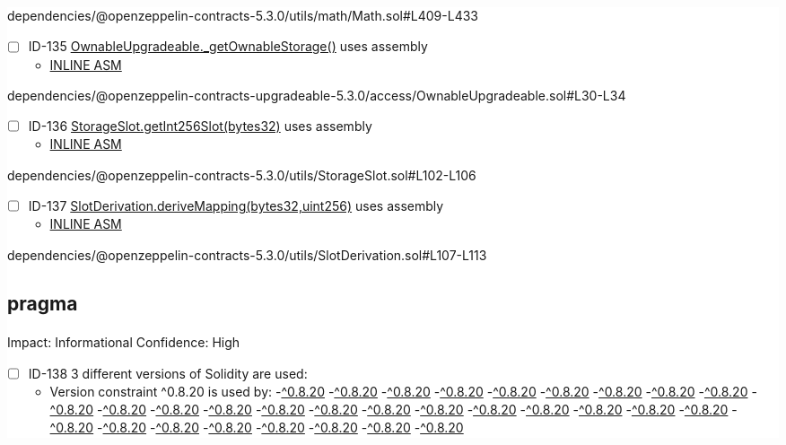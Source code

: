 dependencies/@openzeppelin-contracts-5.3.0/utils/math/Math.sol#L409-L433


 - [ ] ID-135
[OwnableUpgradeable._getOwnableStorage()](dependencies/@openzeppelin-contracts-upgradeable-5.3.0/access/OwnableUpgradeable.sol#L30-L34) uses assembly
	- [INLINE ASM](dependencies/@openzeppelin-contracts-upgradeable-5.3.0/access/OwnableUpgradeable.sol#L31-L33)

dependencies/@openzeppelin-contracts-upgradeable-5.3.0/access/OwnableUpgradeable.sol#L30-L34


 - [ ] ID-136
[StorageSlot.getInt256Slot(bytes32)](dependencies/@openzeppelin-contracts-5.3.0/utils/StorageSlot.sol#L102-L106) uses assembly
	- [INLINE ASM](dependencies/@openzeppelin-contracts-5.3.0/utils/StorageSlot.sol#L103-L105)

dependencies/@openzeppelin-contracts-5.3.0/utils/StorageSlot.sol#L102-L106


 - [ ] ID-137
[SlotDerivation.deriveMapping(bytes32,uint256)](dependencies/@openzeppelin-contracts-5.3.0/utils/SlotDerivation.sol#L107-L113) uses assembly
	- [INLINE ASM](dependencies/@openzeppelin-contracts-5.3.0/utils/SlotDerivation.sol#L108-L112)

dependencies/@openzeppelin-contracts-5.3.0/utils/SlotDerivation.sol#L107-L113


## pragma
Impact: Informational
Confidence: High
 - [ ] ID-138
3 different versions of Solidity are used:
	- Version constraint ^0.8.20 is used by:
		-[^0.8.20](dependencies/@openzeppelin-contracts-5.3.0/access/AccessControl.sol#L4)
		-[^0.8.20](dependencies/@openzeppelin-contracts-5.3.0/access/IAccessControl.sol#L4)
		-[^0.8.20](dependencies/@openzeppelin-contracts-5.3.0/access/Ownable.sol#L4)
		-[^0.8.20](dependencies/@openzeppelin-contracts-5.3.0/access/extensions/AccessControlEnumerable.sol#L4)
		-[^0.8.20](dependencies/@openzeppelin-contracts-5.3.0/access/extensions/IAccessControlEnumerable.sol#L4)
		-[^0.8.20](dependencies/@openzeppelin-contracts-5.3.0/interfaces/IERC1363.sol#L4)
		-[^0.8.20](dependencies/@openzeppelin-contracts-5.3.0/interfaces/IERC165.sol#L4)
		-[^0.8.20](dependencies/@openzeppelin-contracts-5.3.0/interfaces/IERC20.sol#L4)
		-[^0.8.20](dependencies/@openzeppelin-contracts-5.3.0/interfaces/IERC4626.sol#L4)
		-[^0.8.20](dependencies/@openzeppelin-contracts-5.3.0/interfaces/draft-IERC6093.sol#L3)
		-[^0.8.20](dependencies/@openzeppelin-contracts-5.3.0/token/ERC1155/IERC1155.sol#L4)
		-[^0.8.20](dependencies/@openzeppelin-contracts-5.3.0/token/ERC20/ERC20.sol#L4)
		-[^0.8.20](dependencies/@openzeppelin-contracts-5.3.0/token/ERC20/IERC20.sol#L4)
		-[^0.8.20](dependencies/@openzeppelin-contracts-5.3.0/token/ERC20/extensions/ERC4626.sol#L4)
		-[^0.8.20](dependencies/@openzeppelin-contracts-5.3.0/token/ERC20/extensions/IERC20Metadata.sol#L4)
		-[^0.8.20](dependencies/@openzeppelin-contracts-5.3.0/token/ERC20/utils/SafeERC20.sol#L4)
		-[^0.8.20](dependencies/@openzeppelin-contracts-5.3.0/token/ERC721/ERC721.sol#L4)
		-[^0.8.20](dependencies/@openzeppelin-contracts-5.3.0/token/ERC721/IERC721.sol#L4)
		-[^0.8.20](dependencies/@openzeppelin-contracts-5.3.0/token/ERC721/IERC721Receiver.sol#L4)
		-[^0.8.20](dependencies/@openzeppelin-contracts-5.3.0/token/ERC721/extensions/IERC721Metadata.sol#L4)
		-[^0.8.20](dependencies/@openzeppelin-contracts-5.3.0/token/ERC721/utils/ERC721Utils.sol#L4)
		-[^0.8.20](dependencies/@openzeppelin-contracts-5.3.0/utils/Arrays.sol#L5)
		-[^0.8.20](dependencies/@openzeppelin-contracts-5.3.0/utils/Comparators.sol#L4)
		-[^0.8.20](dependencies/@openzeppelin-contracts-5.3.0/utils/Context.sol#L4)
		-[^0.8.20](dependencies/@openzeppelin-contracts-5.3.0/utils/Panic.sol#L4)
		-[^0.8.20](dependencies/@openzeppelin-contracts-5.3.0/utils/Pausable.sol#L4)
		-[^0.8.20](dependencies/@openzeppelin-contracts-5.3.0/utils/ReentrancyGuard.sol#L4)
		-[^0.8.20](dependencies/@openzeppelin-contracts-5.3.0/utils/SlotDerivation.sol#L5)
		-[^0.8.20](dependencies/@openzeppelin-contracts-5.3.0/utils/StorageSlot.sol#L5)
		-[^0.8.20](dependencies/@openzeppelin-contracts-5.3.0/utils/Strings.sol#L4)